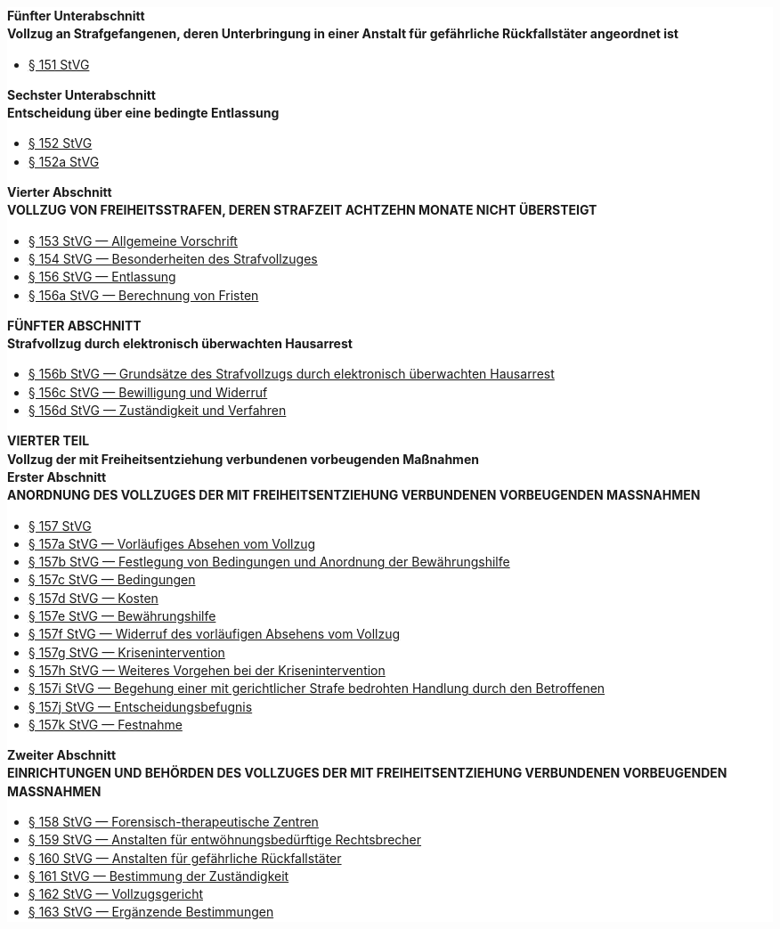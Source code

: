 **Fünfter Unterabschnitt**  
**Vollzug an Strafgefangenen, deren Unterbringung in einer Anstalt für gefährliche Rückfallstäter angeordnet ist**  
* [§ 151 StVG](#-151-stvg)

**Sechster Unterabschnitt**  
**Entscheidung über eine bedingte Entlassung**  
* [§ 152 StVG](#-152-stvg)  
* [§ 152a StVG](#-152a-stvg)

**Vierter Abschnitt**  
**VOLLZUG VON FREIHEITSSTRAFEN, DEREN STRAFZEIT ACHTZEHN MONATE NICHT ÜBERSTEIGT**  
* [§ 153 StVG — Allgemeine Vorschrift](#-153-stvg--allgemeine-vorschrift)  
* [§ 154 StVG — Besonderheiten des Strafvollzuges](#-154-stvg--besonderheiten-des-strafvollzuges)  
* [§ 156 StVG — Entlassung](#-156-stvg--entlassung)  
* [§ 156a StVG — Berechnung von Fristen](#-156a-stvg--berechnung-von-fristen)

**FÜNFTER ABSCHNITT**  
**Strafvollzug durch elektronisch überwachten Hausarrest**  
* [§ 156b StVG — Grundsätze des Strafvollzugs durch elektronisch überwachten Hausarrest](#-156b-stvg--grundsätze-des-strafvollzugs-durch-elektronisch-überwachten-hausarrest)  
* [§ 156c StVG — Bewilligung und Widerruf](#-156c-stvg--bewilligung-und-widerruf)  
* [§ 156d StVG — Zuständigkeit und Verfahren](#-156d-stvg--zuständigkeit-und-verfahren)

**VIERTER TEIL**  
**Vollzug der mit Freiheitsentziehung verbundenen vorbeugenden Maßnahmen**  
**Erster Abschnitt**  
**ANORDNUNG DES VOLLZUGES DER MIT FREIHEITSENTZIEHUNG VERBUNDENEN VORBEUGENDEN MASSNAHMEN**  
* [§ 157 StVG](#-157-stvg)  
* [§ 157a StVG — Vorläufiges Absehen vom Vollzug](#-157a-stvg--vorläufiges-absehen-vom-vollzug)  
* [§ 157b StVG — Festlegung von Bedingungen und Anordnung der Bewährungshilfe](#-157b-stvg--festlegung-von-bedingungen-und-anordnung-der-bewährungshilfe)  
* [§ 157c StVG — Bedingungen](#-157c-stvg--bedingungen)  
* [§ 157d StVG — Kosten](#-157d-stvg--kosten)  
* [§ 157e StVG — Bewährungshilfe](#-157e-stvg--bewährungshilfe)  
* [§ 157f StVG — Widerruf des vorläufigen Absehens vom Vollzug](#-157f-stvg--widerruf-des-vorläufigen-absehens-vom-vollzug)  
* [§ 157g StVG — Krisenintervention](#-157g-stvg--krisenintervention)  
* [§ 157h StVG — Weiteres Vorgehen bei der Krisenintervention](#-157h-stvg--weiteres-vorgehen-bei-der-krisenintervention)  
* [§ 157i StVG — Begehung einer mit gerichtlicher Strafe bedrohten Handlung durch den Betroffenen](#-157i-stvg--begehung-einer-mit-gerichtlicher-strafe-bedrohten-handlung-durch-den-betroffenen)  
* [§ 157j StVG — Entscheidungsbefugnis](#-157j-stvg--entscheidungsbefugnis)  
* [§ 157k StVG — Festnahme](#-157k-stvg--festnahme)

**Zweiter Abschnitt**  
**EINRICHTUNGEN UND BEHÖRDEN DES VOLLZUGES DER MIT FREIHEITSENTZIEHUNG VERBUNDENEN VORBEUGENDEN MASSNAHMEN**  
* [§ 158 StVG — Forensisch-therapeutische Zentren](#-158-stvg--forensisch-therapeutische-zentren)  
* [§ 159 StVG — Anstalten für entwöhnungsbedürftige Rechtsbrecher](#-159-stvg--anstalten-für-entwöhnungsbedürftige-rechtsbrecher)  
* [§ 160 StVG — Anstalten für gefährliche Rückfallstäter](#-160-stvg--anstalten-für-gefährliche-rückfallstäter)  
* [§ 161 StVG — Bestimmung der Zuständigkeit](#-161-stvg--bestimmung-der-zuständigkeit)  
* [§ 162 StVG — Vollzugsgericht](#-162-stvg--vollzugsgericht)  
* [§ 163 StVG — Ergänzende Bestimmungen](#-163-stvg--ergänzende-bestimmungen)
